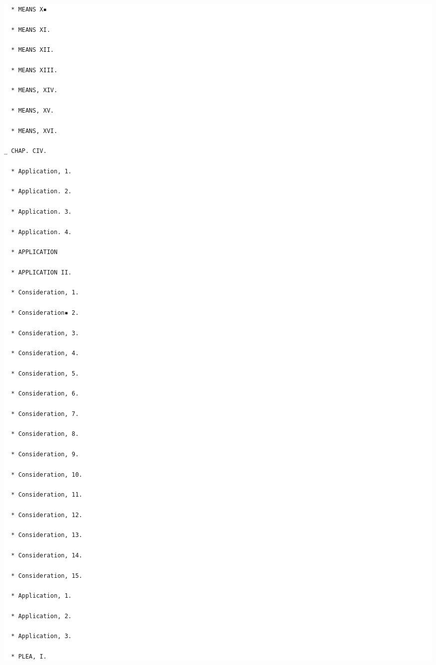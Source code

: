       * MEANS X▪

      * MEANS XI.

      * MEANS XII.

      * MEANS XIII.

      * MEANS, XIV.

      * MEANS, XV.

      * MEANS, XVI.

    _ CHAP. CIV.

      * Application, 1.

      * Application. 2.

      * Application. 3.

      * Application. 4.

      * APPLICATION

      * APPLICATION II.

      * Consideration, 1.

      * Consideration▪ 2.

      * Consideration, 3.

      * Consideration, 4.

      * Consideration, 5.

      * Consideration, 6.

      * Consideration, 7.

      * Consideration, 8.

      * Consideration, 9.

      * Consideration, 10.

      * Consideration, 11.

      * Consideration, 12.

      * Consideration, 13.

      * Consideration, 14.

      * Consideration, 15.

      * Application, 1.

      * Application, 2.

      * Application, 3.

      * PLEA, I.
